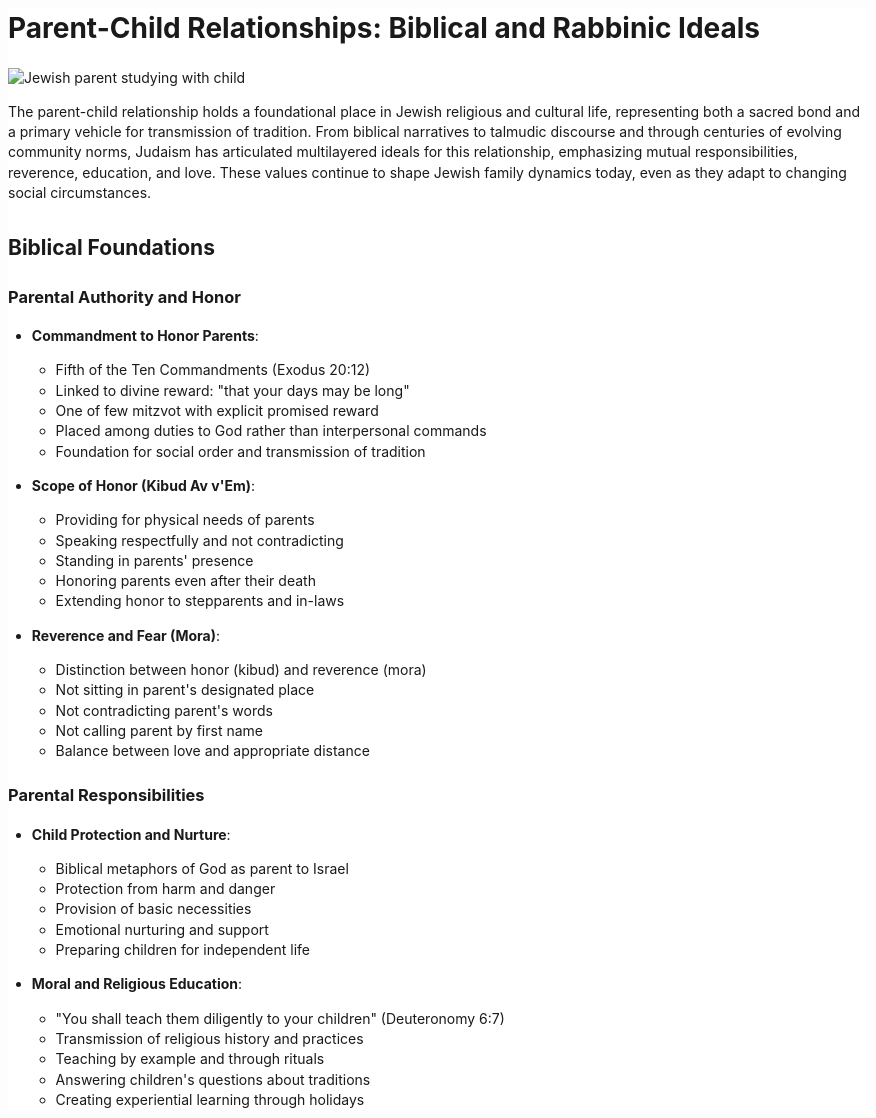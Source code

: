 # Parent-Child Relationships: Biblical and Rabbinic Ideals

![Jewish parent studying with child](parent_child.jpg)

The parent-child relationship holds a foundational place in Jewish religious and cultural life, representing both a sacred bond and a primary vehicle for transmission of tradition. From biblical narratives to talmudic discourse and through centuries of evolving community norms, Judaism has articulated multilayered ideals for this relationship, emphasizing mutual responsibilities, reverence, education, and love. These values continue to shape Jewish family dynamics today, even as they adapt to changing social circumstances.

## Biblical Foundations

### Parental Authority and Honor

- **Commandment to Honor Parents**:
  - Fifth of the Ten Commandments (Exodus 20:12)
  - Linked to divine reward: "that your days may be long"
  - One of few mitzvot with explicit promised reward
  - Placed among duties to God rather than interpersonal commands
  - Foundation for social order and transmission of tradition

- **Scope of Honor (Kibud Av v'Em)**:
  - Providing for physical needs of parents
  - Speaking respectfully and not contradicting
  - Standing in parents' presence
  - Honoring parents even after their death
  - Extending honor to stepparents and in-laws

- **Reverence and Fear (Mora)**:
  - Distinction between honor (kibud) and reverence (mora)
  - Not sitting in parent's designated place
  - Not contradicting parent's words
  - Not calling parent by first name
  - Balance between love and appropriate distance

### Parental Responsibilities

- **Child Protection and Nurture**:
  - Biblical metaphors of God as parent to Israel
  - Protection from harm and danger
  - Provision of basic necessities
  - Emotional nurturing and support
  - Preparing children for independent life

- **Moral and Religious Education**:
  - "You shall teach them diligently to your children" (Deuteronomy 6:7)
  - Transmission of religious history and practices
  - Teaching by example and through rituals
  - Answering children's questions about traditions
  - Creating experiential learning through holidays
